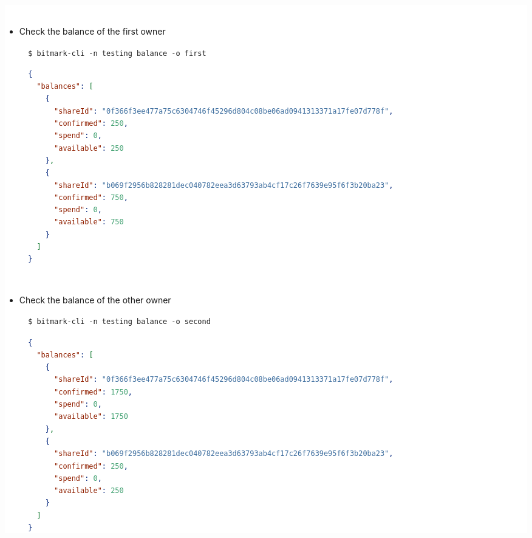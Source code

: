 <br>

* Check the balance of the first owner

  ```shell
    $ bitmark-cli -n testing balance -o first
  ```
  ```json
    {
      "balances": [
        {
          "shareId": "0f366f3ee477a75c6304746f45296d804c08be06ad0941313371a17fe07d778f",
          "confirmed": 250,
          "spend": 0,
          "available": 250
        },
        {
          "shareId": "b069f2956b828281dec040782eea3d63793ab4cf17c26f7639e95f6f3b20ba23",
          "confirmed": 750,
          "spend": 0,
          "available": 750
        }
      ]
    }
  ```

<br>

* Check the balance of the other owner

  ```shell
    $ bitmark-cli -n testing balance -o second
  ```
  ```json
    {
      "balances": [
        {
          "shareId": "0f366f3ee477a75c6304746f45296d804c08be06ad0941313371a17fe07d778f",
          "confirmed": 1750,
          "spend": 0,
          "available": 1750
        },
        {
          "shareId": "b069f2956b828281dec040782eea3d63793ab4cf17c26f7639e95f6f3b20ba23",
          "confirmed": 250,
          "spend": 0,
          "available": 250
        }
      ]
    }
  ```
